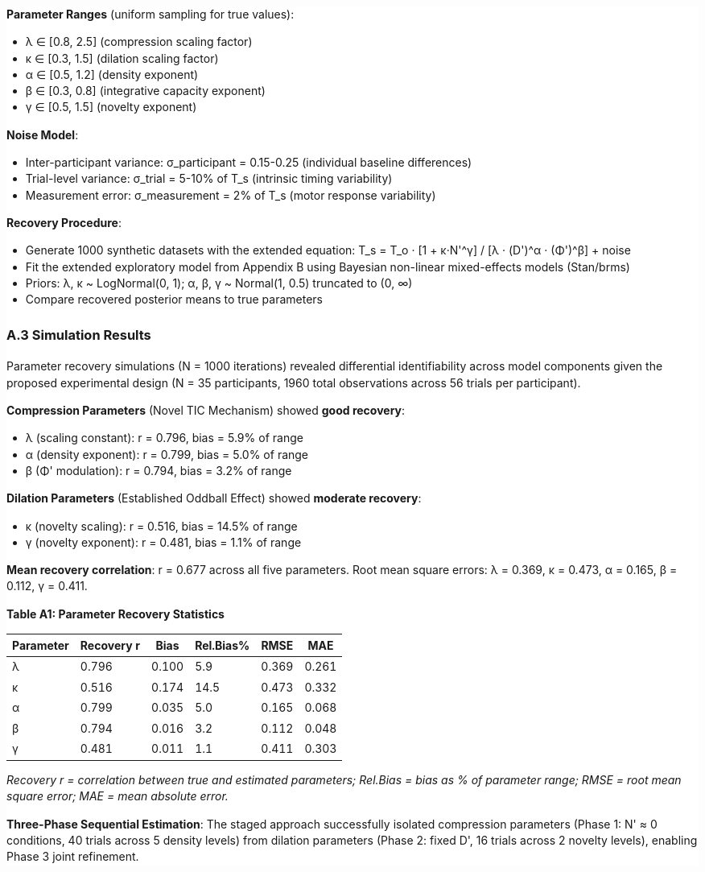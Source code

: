 **Parameter Ranges** (uniform sampling for true values):
- λ ∈ [0.8, 2.5] (compression scaling factor)
- κ ∈ [0.3, 1.5] (dilation scaling factor)
- α ∈ [0.5, 1.2] (density exponent)
- β ∈ [0.3, 0.8] (integrative capacity exponent)
- γ ∈ [0.5, 1.5] (novelty exponent)

**Noise Model**:
- Inter-participant variance: σ_participant = 0.15-0.25 (individual baseline differences)
- Trial-level variance: σ_trial = 5-10% of T_s (intrinsic timing variability)
- Measurement error: σ_measurement = 2% of T_s (motor response variability)

**Recovery Procedure**:
- Generate 1000 synthetic datasets with the extended equation: T_s = T_o · [1 + κ·N'^γ] / [λ · (D')^α · (Φ')^β] + noise
- Fit the extended exploratory model from Appendix B using Bayesian non-linear mixed-effects models (Stan/brms)
- Priors: λ, κ ~ LogNormal(0, 1); α, β, γ ~ Normal(1, 0.5) truncated to (0, ∞)
- Compare recovered posterior means to true parameters

### A.3 Simulation Results

Parameter recovery simulations (N = 1000 iterations) revealed differential identifiability across model components given the proposed experimental design (N = 35 participants, 1960 total observations across 56 trials per participant).

**Compression Parameters** (Novel TIC Mechanism) showed **good recovery**:
- λ (scaling constant): r = 0.796, bias = 5.9% of range
- α (density exponent): r = 0.799, bias = 5.0% of range
- β (Φ' modulation): r = 0.794, bias = 3.2% of range

**Dilation Parameters** (Established Oddball Effect) showed **moderate recovery**:
- κ (novelty scaling): r = 0.516, bias = 14.5% of range
- γ (novelty exponent): r = 0.481, bias = 1.1% of range

**Mean recovery correlation**: r = 0.677 across all five parameters. Root mean square errors: λ = 0.369, κ = 0.473, α = 0.165, β = 0.112, γ = 0.411.

**Table A1: Parameter Recovery Statistics**

| Parameter | Recovery r | Bias    | Rel.Bias% | RMSE   | MAE    |
|-----------|-----------|---------|-----------|--------|--------|
| λ         |     0.796 |   0.100 |       5.9 |  0.369 |  0.261 |
| κ         |     0.516 |   0.174 |      14.5 |  0.473 |  0.332 |
| α         |     0.799 |   0.035 |       5.0 |  0.165 |  0.068 |
| β         |     0.794 |   0.016 |       3.2 |  0.112 |  0.048 |
| γ         |     0.481 |   0.011 |       1.1 |  0.411 |  0.303 |

*Recovery r = correlation between true and estimated parameters; Rel.Bias = bias as % of parameter range; RMSE = root mean square error; MAE = mean absolute error.*

**Three-Phase Sequential Estimation**: The staged approach successfully isolated compression parameters (Phase 1: N' ≈ 0 conditions, 40 trials across 5 density levels) from dilation parameters (Phase 2: fixed D', 16 trials across 2 novelty levels), enabling Phase 3 joint refinement.
